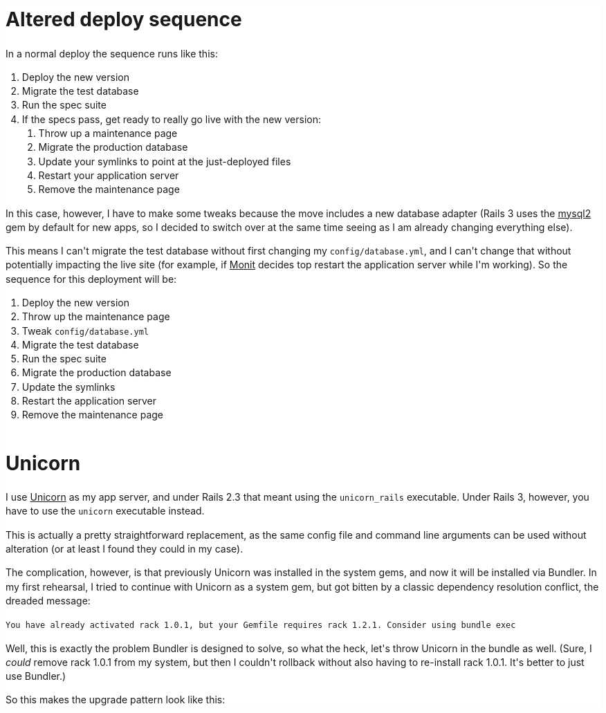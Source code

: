 # Altered deploy sequence

In a normal deploy the sequence runs like this:

1.  Deploy the new version
2.  Migrate the test database
3.  Run the spec suite
4.  If the specs pass, get ready to really go live with the new version:
    1.  Throw up a maintenance page
    2.  Migrate the production database
    3.  Update your symlinks to point at the just-deployed files
    4.  Restart your application server
    5.  Remove the maintenance page

In this case, however, I have to make some tweaks because the move includes a new database adapter (Rails 3 uses the [mysql2](/wiki/mysql2) gem by default for new apps, so I decided to switch over at the same time seeing as I am already changing everything else).

This means I can't migrate the test database without first changing my `config/database.yml`, and I can't change that without potentially impacting the live site (for example, if [Monit](/wiki/Monit) decides top restart the application server while I'm working). So the sequence for this deployment will be:

1.  Deploy the new version
2.  Throw up the maintenance page
3.  Tweak `config/database.yml`
4.  Migrate the test database
5.  Run the spec suite
6.  Migrate the production database
7.  Update the symlinks
8.  Restart the application server
9.  Remove the maintenance page

# Unicorn

I use [Unicorn](/wiki/Unicorn) as my app server, and under Rails 2.3 that meant using the `unicorn_rails` executable. Under Rails 3, however, you have to use the `unicorn` executable instead.

This is actually a pretty straightforward replacement, as the same config file and command line arguments can be used without alteration (or at least I found they could in my case).

The complication, however, is that previously Unicorn was installed in the system gems, and now it will be installed via Bundler. In my first rehearsal, I tried to continue with Unicorn as a system gem, but got bitten by a classic dependency resolution conflict, the dreaded message:

    You have already activated rack 1.0.1, but your Gemfile requires rack 1.2.1. Consider using bundle exec

Well, this is exactly the problem Bundler is designed to solve, so what the heck, let's throw Unicorn in the bundle as well. (Sure, I *could* remove rack 1.0.1 from my system, but then I couldn't rollback without also having to re-install rack 1.0.1. It's better to just use Bundler.)

So this makes the upgrade pattern look like this:
